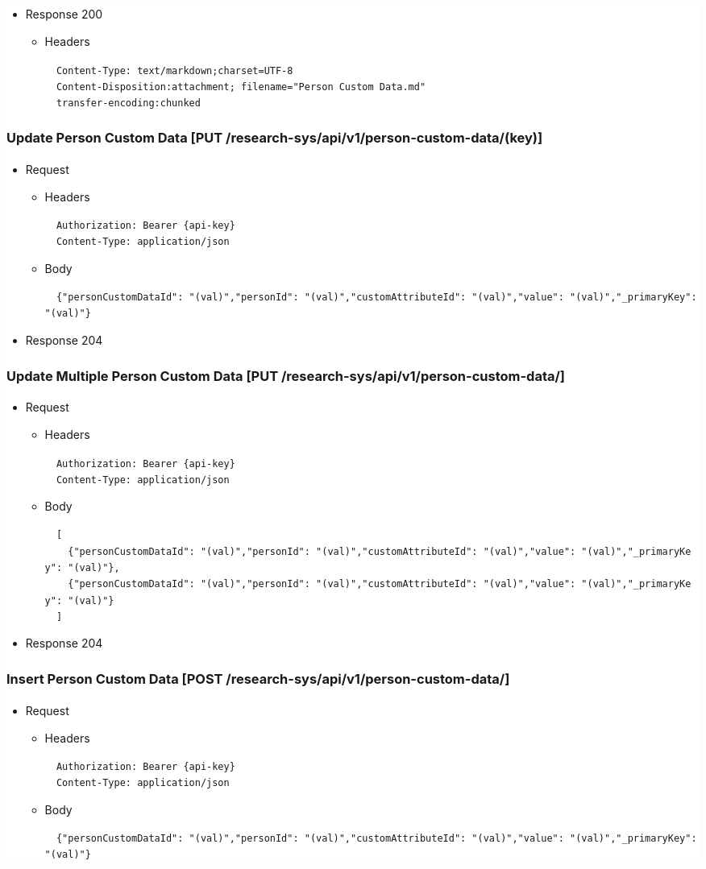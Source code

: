 + Response 200
    + Headers

            Content-Type: text/markdown;charset=UTF-8
            Content-Disposition:attachment; filename="Person Custom Data.md"
            transfer-encoding:chunked


### Update Person Custom Data [PUT /research-sys/api/v1/person-custom-data/(key)]

+ Request

    + Headers

            Authorization: Bearer {api-key}   
            Content-Type: application/json

    + Body
    
            {"personCustomDataId": "(val)","personId": "(val)","customAttributeId": "(val)","value": "(val)","_primaryKey": "(val)"}
			
+ Response 204

### Update Multiple Person Custom Data [PUT /research-sys/api/v1/person-custom-data/]

+ Request

    + Headers

            Authorization: Bearer {api-key}   
            Content-Type: application/json

    + Body
    
            [
              {"personCustomDataId": "(val)","personId": "(val)","customAttributeId": "(val)","value": "(val)","_primaryKey": "(val)"},
              {"personCustomDataId": "(val)","personId": "(val)","customAttributeId": "(val)","value": "(val)","_primaryKey": "(val)"}
            ]
			
+ Response 204

### Insert Person Custom Data [POST /research-sys/api/v1/person-custom-data/]

+ Request

    + Headers

            Authorization: Bearer {api-key}   
            Content-Type: application/json

    + Body
    
            {"personCustomDataId": "(val)","personId": "(val)","customAttributeId": "(val)","value": "(val)","_primaryKey": "(val)"}
			